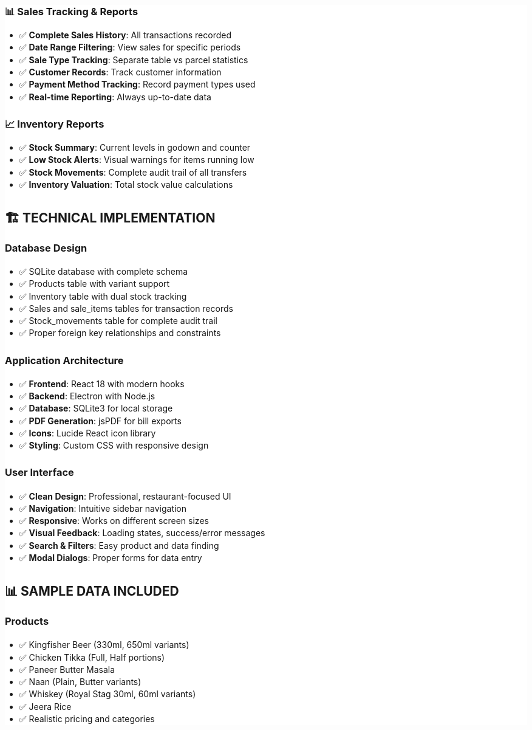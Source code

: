 ### 📊 Sales Tracking & Reports
- ✅ **Complete Sales History**: All transactions recorded
- ✅ **Date Range Filtering**: View sales for specific periods
- ✅ **Sale Type Tracking**: Separate table vs parcel statistics
- ✅ **Customer Records**: Track customer information
- ✅ **Payment Method Tracking**: Record payment types used
- ✅ **Real-time Reporting**: Always up-to-date data

### 📈 Inventory Reports
- ✅ **Stock Summary**: Current levels in godown and counter
- ✅ **Low Stock Alerts**: Visual warnings for items running low
- ✅ **Stock Movements**: Complete audit trail of all transfers
- ✅ **Inventory Valuation**: Total stock value calculations

## 🏗️ TECHNICAL IMPLEMENTATION

### Database Design
- ✅ SQLite database with complete schema
- ✅ Products table with variant support
- ✅ Inventory table with dual stock tracking
- ✅ Sales and sale_items tables for transaction records
- ✅ Stock_movements table for complete audit trail
- ✅ Proper foreign key relationships and constraints

### Application Architecture
- ✅ **Frontend**: React 18 with modern hooks
- ✅ **Backend**: Electron with Node.js
- ✅ **Database**: SQLite3 for local storage
- ✅ **PDF Generation**: jsPDF for bill exports
- ✅ **Icons**: Lucide React icon library
- ✅ **Styling**: Custom CSS with responsive design

### User Interface
- ✅ **Clean Design**: Professional, restaurant-focused UI
- ✅ **Navigation**: Intuitive sidebar navigation
- ✅ **Responsive**: Works on different screen sizes
- ✅ **Visual Feedback**: Loading states, success/error messages
- ✅ **Search & Filters**: Easy product and data finding
- ✅ **Modal Dialogs**: Proper forms for data entry

## 📊 SAMPLE DATA INCLUDED

### Products
- ✅ Kingfisher Beer (330ml, 650ml variants)
- ✅ Chicken Tikka (Full, Half portions)
- ✅ Paneer Butter Masala
- ✅ Naan (Plain, Butter variants)
- ✅ Whiskey (Royal Stag 30ml, 60ml variants)
- ✅ Jeera Rice
- ✅ Realistic pricing and categories
